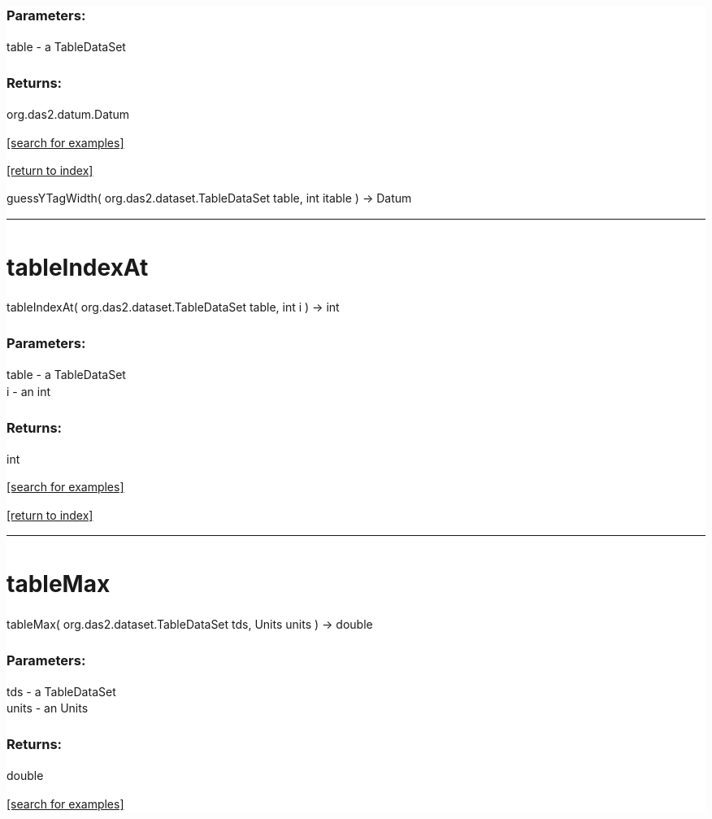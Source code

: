 

### Parameters:
table - a TableDataSet

### Returns:
org.das2.datum.Datum


<a href="https://github.com/autoplot/dev/search?q=guessYTagWidth&unscoped_q=guessYTagWidth">[search for examples]</a>

<a href="https://github.com/autoplot/documentation/blob/master/javadoc/index-all.md">[return to index]</a>

guessYTagWidth( org.das2.dataset.TableDataSet table, int itable ) &rarr; Datum<br>
***
<a name="tableIndexAt"></a>
# tableIndexAt
tableIndexAt( org.das2.dataset.TableDataSet table, int i ) &rarr; int



### Parameters:
table - a TableDataSet
<br>i - an int

### Returns:
int


<a href="https://github.com/autoplot/dev/search?q=tableIndexAt&unscoped_q=tableIndexAt">[search for examples]</a>

<a href="https://github.com/autoplot/documentation/blob/master/javadoc/index-all.md">[return to index]</a>

***
<a name="tableMax"></a>
# tableMax
tableMax( org.das2.dataset.TableDataSet tds, Units units ) &rarr; double



### Parameters:
tds - a TableDataSet
<br>units - an Units

### Returns:
double


<a href="https://github.com/autoplot/dev/search?q=tableMax&unscoped_q=tableMax">[search for examples]</a>
